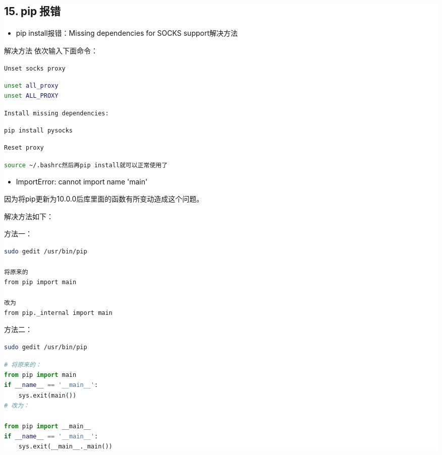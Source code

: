 

## 15. pip 报错

+ pip install报错：Missing dependencies for SOCKS support解决方法

解决方法
依次输入下面命令：

`Unset socks proxy`

```bash
unset all_proxy
unset ALL_PROXY
```

`Install missing dependencies:`

```bash
pip install pysocks
```

`Reset proxy`

```bash
source ~/.bashrc然后再pip install就可以正常使用了
```



+ ImportError: cannot import name 'main'

因为将pip更新为10.0.0后库里面的函数有所变动造成这个问题。 

解决方法如下：

方法一：

```bash
sudo gedit /usr/bin/pip

将原来的
from pip import main

改为
from pip._internal import main
```


方法二：

```bash
sudo gedit /usr/bin/pip
```

```python
# 将原来的：
from pip import main
if __name__ == '__main__':
    sys.exit(main())
# 改为：

from pip import __main__
if __name__ == '__main__':
    sys.exit(__main__._main())
```
